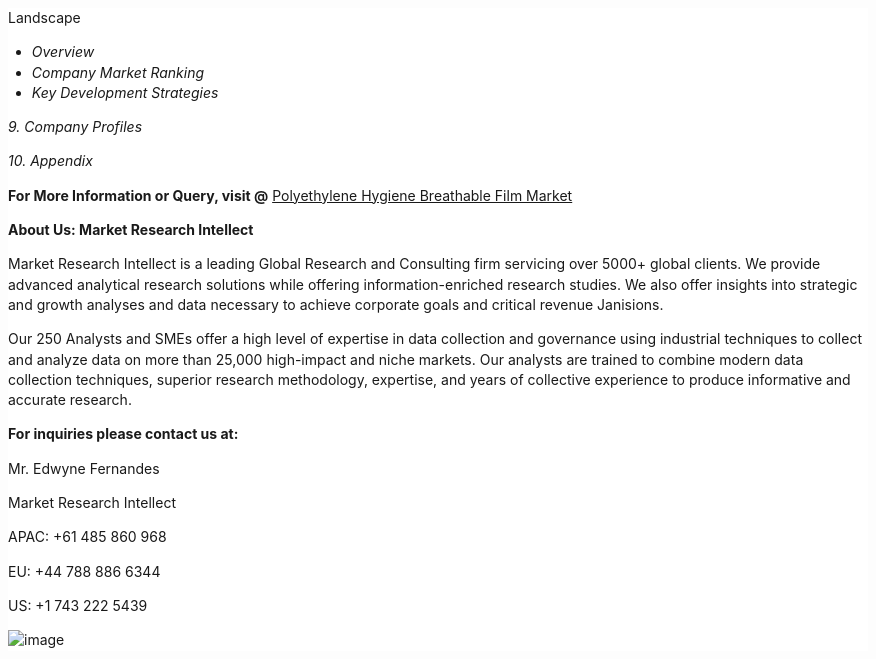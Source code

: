 Landscape</span></em></p><ul><li><em><span class="">Overview</span></em></li><li><em><span class="">Company Market Ranking</span></em></li><li><em><span class="">Key Development Strategies</span></em></li></ul><p><em><span class="font-[700]">9. Company Profiles</span></em></p><p><em><span class="font-[700]">10. Appendix</span></em></p><p><span class="font-[700]"><strong>For More Information or Query, visit&nbsp;@</strong>&nbsp;</span><span class="font-[700]"><a href="https://www.marketresearchintellect.com/product/global-polyethylene-hygiene-breathable-film-market/?utm_source=Linkedin&utm_medium=828" target="_blank" data-tracking-control-name="article-ssr-frontend-pulse_little-text-block" data-tracking-will-navigate="" data-test-link="">Polyethylene Hygiene Breathable Film Market</a></span></p><p><strong><span class="font-[700]">About Us: Market Research Intellect</span></strong></p><p><span class="">Market Research Intellect is a leading Global Research and Consulting firm servicing over 5000+ global clients. We provide advanced analytical research solutions while offering information-enriched research studies.&nbsp;</span>We also offer insights into strategic and growth analyses and data necessary to achieve corporate goals and critical revenue Janisions.</p><p><span class="">Our 250 Analysts and SMEs offer a high level of expertise in data collection and governance using industrial techniques to collect and analyze data on more than 25,000 high-impact and niche markets. Our analysts are trained to combine modern data collection techniques, superior research methodology, expertise, and years of collective experience to produce informative and accurate research.</span></p><p><strong>For inquiries please contact us at:</strong></p><p>Mr. Edwyne Fernandes</p><p>Market Research Intellect</p><p>APAC: +61 485 860 968</p><p>EU: +44 788 886 6344</p><p>US: +1 743 222 5439</p>
![image](https://github.com/user-attachments/assets/c4ba8c56-4bde-4345-b275-c835731987f7)
